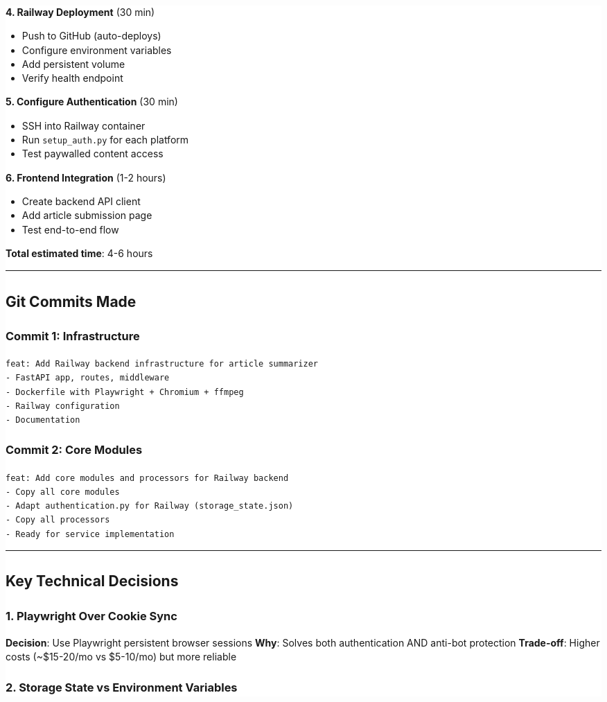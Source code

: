 **4. Railway Deployment** (30 min)
- Push to GitHub (auto-deploys)
- Configure environment variables
- Add persistent volume
- Verify health endpoint

**5. Configure Authentication** (30 min)
- SSH into Railway container
- Run `setup_auth.py` for each platform
- Test paywalled content access

**6. Frontend Integration** (1-2 hours)
- Create backend API client
- Add article submission page
- Test end-to-end flow

**Total estimated time**: 4-6 hours

---

## Git Commits Made

### Commit 1: Infrastructure
```
feat: Add Railway backend infrastructure for article summarizer
- FastAPI app, routes, middleware
- Dockerfile with Playwright + Chromium + ffmpeg
- Railway configuration
- Documentation
```

### Commit 2: Core Modules
```
feat: Add core modules and processors for Railway backend
- Copy all core modules
- Adapt authentication.py for Railway (storage_state.json)
- Copy all processors
- Ready for service implementation
```

---

## Key Technical Decisions

### 1. Playwright Over Cookie Sync

**Decision**: Use Playwright persistent browser sessions
**Why**: Solves both authentication AND anti-bot protection
**Trade-off**: Higher costs (~$15-20/mo vs $5-10/mo) but more reliable

### 2. Storage State vs Environment Variables
